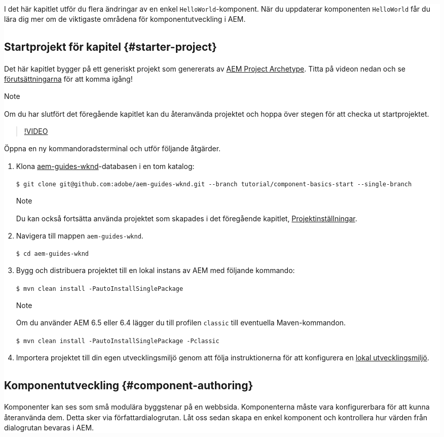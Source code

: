 I det här kapitlet utför du flera ändringar av en enkel `HelloWorld`-komponent. När du uppdaterar komponenten `HelloWorld` får du lära dig mer om de viktigaste områdena för komponentutveckling i AEM.

## Startprojekt för kapitel {#starter-project}

Det här kapitlet bygger på ett generiskt projekt som genererats av [AEM Project Archetype](https://github.com/adobe/aem-project-archetype). Titta på videon nedan och se [förutsättningarna](#prerequisites) för att komma igång!

>[!NOTE]
>
> Om du har slutfört det föregående kapitlet kan du återanvända projektet och hoppa över stegen för att checka ut startprojektet.

>[!VIDEO](https://video.tv.adobe.com/v/330985?quality=12&learn=on)

Öppna en ny kommandoradsterminal och utför följande åtgärder.

1. Klona [aem-guides-wknd](https://github.com/adobe/aem-guides-wknd)-databasen i en tom katalog:

   ```shell
   $ git clone git@github.com:adobe/aem-guides-wknd.git --branch tutorial/component-basics-start --single-branch
   ```

   >[!NOTE]
   >
   > Du kan också fortsätta använda projektet som skapades i det föregående kapitlet, [Projektinställningar](./project-setup.md).

1. Navigera till mappen `aem-guides-wknd`.

   ```shell
   $ cd aem-guides-wknd
   ```

1. Bygg och distribuera projektet till en lokal instans av AEM med följande kommando:

   ```shell
   $ mvn clean install -PautoInstallSinglePackage
   ```

   >[!NOTE]
   >
   > Om du använder AEM 6.5 eller 6.4 lägger du till profilen `classic` till eventuella Maven-kommandon.

   ```shell
   $ mvn clean install -PautoInstallSinglePackage -Pclassic
   ```

1. Importera projektet till din egen utvecklingsmiljö genom att följa instruktionerna för att konfigurera en [lokal utvecklingsmiljö](overview.md#local-dev-environment).

## Komponentutveckling {#component-authoring}

Komponenter kan ses som små modulära byggstenar på en webbsida. Komponenterna måste vara konfigurerbara för att kunna återanvända dem. Detta sker via författardialogrutan. Låt oss sedan skapa en enkel komponent och kontrollera hur värden från dialogrutan bevaras i AEM.
